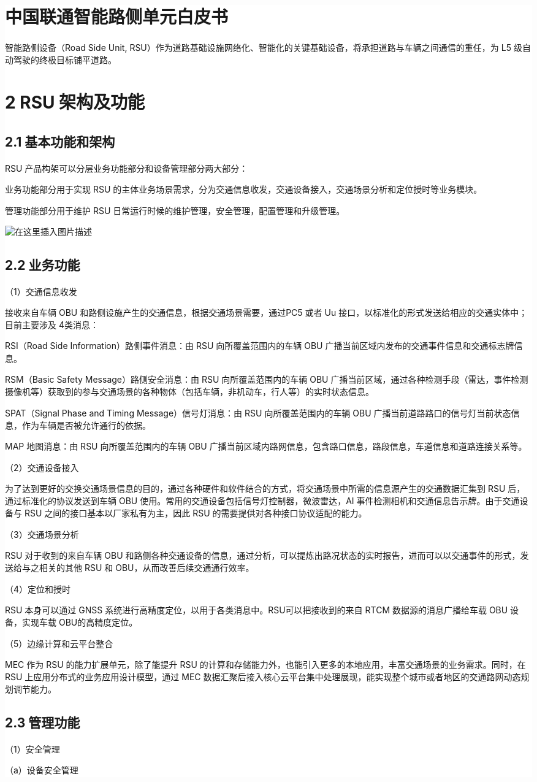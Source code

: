 # 中国联通智能路侧单元白皮书

智能路侧设备（Road Side Unit, RSU）作为道路基础设施网络化、智能化的关键基础设备，将承担道路与车辆之间通信的重任，为 L5 级自动驾驶的终极目标铺平道路。

# 2 RSU 架构及功能

## 2.1 基本功能和架构

RSU 产品构架可以分层业务功能部分和设备管理部分两大部分：

业务功能部分用于实现 RSU 的主体业务场景需求，分为交通信息收发，交通设备接入，交通场景分析和定位授时等业务模块。

管理功能部分用于维护 RSU 日常运行时候的维护管理，安全管理，配置管理和升级管理。

![在这里插入图片描述](https://img-blog.csdnimg.cn/3972ad3941d04c349ef8c8502ced2a4e.png)


## 2.2 业务功能

（1）交通信息收发

接收来自车辆 OBU 和路侧设施产生的交通信息，根据交通场景需要，通过PC5 或者 Uu 接口，以标准化的形式发送给相应的交通实体中；目前主要涉及 4类消息：

RSI（Road Side Information）路侧事件消息：由 RSU 向所覆盖范围内的车辆 OBU 广播当前区域内发布的交通事件信息和交通标志牌信息。

RSM（Basic Safety Message）路侧安全消息：由 RSU 向所覆盖范围内的车辆 OBU 广播当前区域，通过各种检测手段（雷达，事件检测摄像机等）获取到的参与交通场景的各种物体（包括车辆，非机动车，行人等）的实时状态信息。

SPAT（Signal Phase and Timing Message）信号灯消息：由 RSU 向所覆盖范围内的车辆 OBU 广播当前道路路口的信号灯当前状态信息，作为车辆是否被允许通行的依据。

MAP 地图消息：由 RSU 向所覆盖范围内的车辆 OBU 广播当前区域内路网信息，包含路口信息，路段信息，车道信息和道路连接关系等。

（2）交通设备接入

为了达到更好的交换交通场景信息的目的，通过各种硬件和软件结合的方式，将交通场景中所需的信息源产生的交通数据汇集到 RSU 后，通过标准化的协议发送到车辆 OBU 使用。常用的交通设备包括信号灯控制器，微波雷达，AI 事件检测相机和交通信息告示牌。由于交通设备与 RSU 之间的接口基本以厂家私有为主，因此 RSU 的需要提供对各种接口协议适配的能力。

（3）交通场景分析

RSU 对于收到的来自车辆 OBU 和路侧各种交通设备的信息，通过分析，可以提炼出路况状态的实时报告，进而可以以交通事件的形式，发送给与之相关的其他 RSU 和 OBU，从而改善后续交通通行效率。

（4）定位和授时

RSU 本身可以通过 GNSS 系统进行高精度定位，以用于各类消息中。RSU可以把接收到的来自 RTCM 数据源的消息广播给车载 OBU 设备，实现车载 OBU的高精度定位。

（5）边缘计算和云平台整合

MEC 作为 RSU 的能力扩展单元，除了能提升 RSU 的计算和存储能力外，也能引入更多的本地应用，丰富交通场景的业务需求。同时，在 RSU 上应用分布式的业务应用设计模型，通过 MEC 数据汇聚后接入核心云平台集中处理展现，能实现整个城市或者地区的交通路网动态规划调节能力。

## 2.3 管理功能

（1）安全管理

（a）设备安全管理
